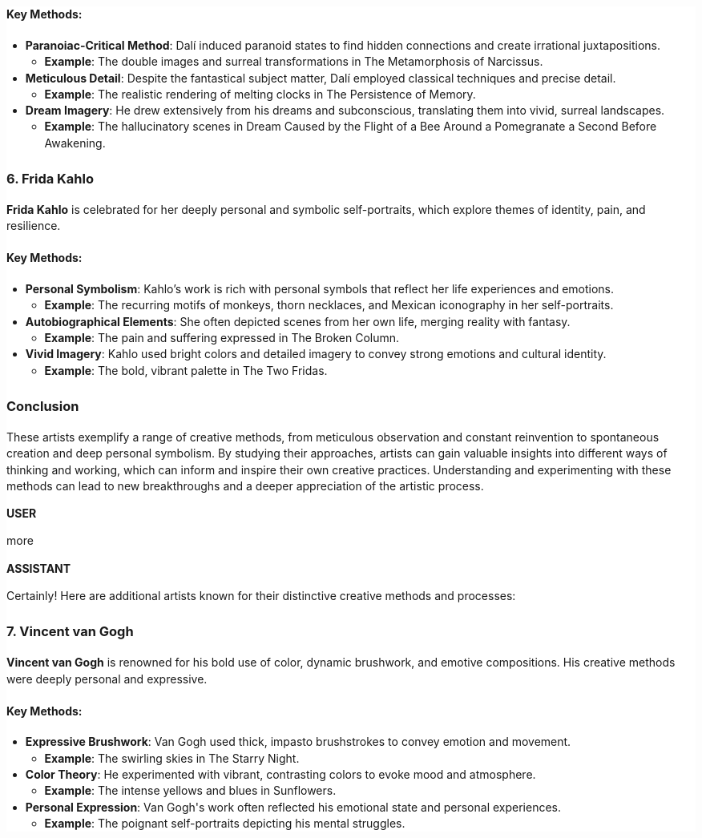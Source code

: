 #### Key Methods:
- **Paranoiac-Critical Method**: Dalí induced paranoid states to find hidden connections and create irrational juxtapositions.
  - **Example**: The double images and surreal transformations in The Metamorphosis of Narcissus.
- **Meticulous Detail**: Despite the fantastical subject matter, Dalí employed classical techniques and precise detail.
  - **Example**: The realistic rendering of melting clocks in The Persistence of Memory.
- **Dream Imagery**: He drew extensively from his dreams and subconscious, translating them into vivid, surreal landscapes.
  - **Example**: The hallucinatory scenes in Dream Caused by the Flight of a Bee Around a Pomegranate a Second Before Awakening.

### 6. Frida Kahlo

**Frida Kahlo** is celebrated for her deeply personal and symbolic self-portraits, which explore themes of identity, pain, and resilience.

#### Key Methods:
- **Personal Symbolism**: Kahlo’s work is rich with personal symbols that reflect her life experiences and emotions.
  - **Example**: The recurring motifs of monkeys, thorn necklaces, and Mexican iconography in her self-portraits.
- **Autobiographical Elements**: She often depicted scenes from her own life, merging reality with fantasy.
  - **Example**: The pain and suffering expressed in The Broken Column.
- **Vivid Imagery**: Kahlo used bright colors and detailed imagery to convey strong emotions and cultural identity.
  - **Example**: The bold, vibrant palette in The Two Fridas.

### Conclusion

These artists exemplify a range of creative methods, from meticulous observation and constant reinvention to spontaneous creation and deep personal symbolism. By studying their approaches, artists can gain valuable insights into different ways of thinking and working, which can inform and inspire their own creative practices. Understanding and experimenting with these methods can lead to new breakthroughs and a deeper appreciation of the artistic process.


**USER**

more


**ASSISTANT**

Certainly! Here are additional artists known for their distinctive creative methods and processes:

### 7. Vincent van Gogh

**Vincent van Gogh** is renowned for his bold use of color, dynamic brushwork, and emotive compositions. His creative methods were deeply personal and expressive.

#### Key Methods:
- **Expressive Brushwork**: Van Gogh used thick, impasto brushstrokes to convey emotion and movement.
  - **Example**: The swirling skies in The Starry Night.
- **Color Theory**: He experimented with vibrant, contrasting colors to evoke mood and atmosphere.
  - **Example**: The intense yellows and blues in Sunflowers.
- **Personal Expression**: Van Gogh's work often reflected his emotional state and personal experiences.
  - **Example**: The poignant self-portraits depicting his mental struggles.
